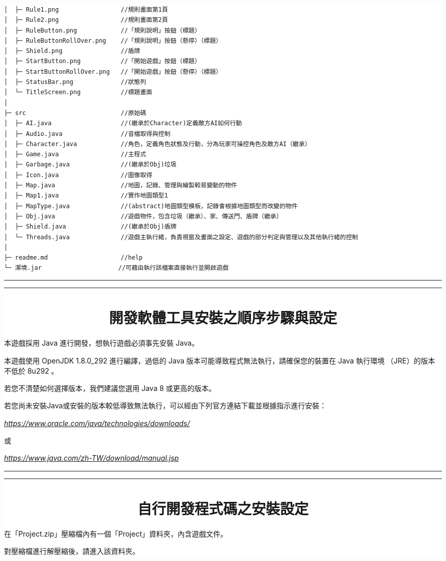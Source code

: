 ```
│  ├─ Rule1.png                 //規則畫面第1頁
│  ├─ Rule2.png                 //規則畫面第2頁
│  ├─ RuleButton.png            //「規則說明」按鈕（標題）
│  ├─ RuleButtonRollOver.png    //「規則說明」按鈕（懸停）（標題）
│  ├─ Shield.png                //盾牌
│  ├─ StartButton.png           //「開始遊戲」按鈕（標題）
│  ├─ StartButtonRollOver.png   //「開始遊戲」按鈕（懸停）（標題）
│  ├─ StatusBar.png             //狀態列
│  └─ TitleScreen.png           //標題畫面
│
├─ src                          //原始碼
│  ├─ AI.java                   //(繼承於Character)定義敵方AI如何行動
│  ├─ Audio.java                //音檔取得與控制
│  ├─ Character.java            //角色，定義角色狀態及行動，分為玩家可操控角色及敵方AI（繼承）
│  ├─ Game.java                 //主程式
│  ├─ Garbage.java              //(繼承於Obj)垃圾
│  ├─ Icon.java                 //圖像取得
│  ├─ Map.java                  //地圖，記錄、管理與繪製較易變動的物件
│  ├─ Map1.java                 //實作地圖類型1
│  ├─ MapType.java              //(abstract)地圖類型模板，記錄會根據地圖類型而改變的物件
│  ├─ Obj.java                  //遊戲物件，包含垃圾（繼承）、家、傳送門、盾牌（繼承）
│  ├─ Shield.java               //(繼承於Obj)盾牌
│  └─ Threads.java              //遊戲主執行緒，負責視窗及畫面之設定、遊戲的部分判定與管理以及其他執行緒的控制
│
├─ readme.md                    //help
└─ 潔境.jar                     //可藉由執行該檔案直接執行並開啟遊戲
```
***
***
# <center>開發軟體工具安裝之順序步驟與設定</center>
本遊戲採用 Java 進行開發，想執行遊戲必須事先安裝 Java。

本遊戲使用 OpenJDK 1.8.0_292 進行編譯，過低的 Java 版本可能導致程式無法執行，請確保您的裝置在 Java 執行環境 （JRE）的版本不低於 8u292 。

若您不清楚如何選擇版本，我們建議您選用 Java 8 或更高的版本。

若您尚未安裝Java或安裝的版本較低導致無法執行，可以經由下列官方連結下載並根據指示進行安裝：

*https://www.oracle.com/java/technologies/downloads/*

或

*https://www.java.com/zh-TW/download/manual.jsp*
***
***
# <center>自行開發程式碼之安裝設定</center>
在「Project.zip」壓縮檔內有一個「Project」資料夾，內含遊戲文件。

對壓縮檔進行解壓縮後，請進入該資料夾。
